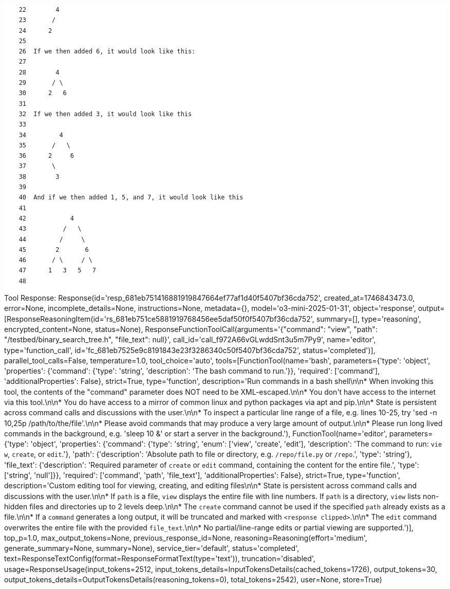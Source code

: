 ```
    22	      4
    23	     /
    24	    2
    25	
    26	If we then added 6, it would look like this:
    27	
    28	      4
    29	     / \
    30	    2   6
    31	
    32	If we then added 3, it would look like this
    33	
    34	       4
    35	     /   \
    36	    2     6
    37	     \
    38	      3
    39	
    40	And if we then added 1, 5, and 7, it would look like this
    41	
    42	          4
    43	        /   \
    44	       /     \
    45	      2       6
    46	     / \     / \
    47	    1   3   5   7
    48	
```

Tool Response: Response(id='resp_681eb751416881919847664ef77af1d40f5407bf36cda752', created_at=1746843473.0, error=None, incomplete_details=None, instructions=None, metadata={}, model='o3-mini-2025-01-31', object='response', output=[ResponseReasoningItem(id='rs_681eb751ce5881919768456ee5daf50f0f5407bf36cda752', summary=[], type='reasoning', encrypted_content=None, status=None), ResponseFunctionToolCall(arguments='{"command": "view", "path": "/testbed/binary_search_tree.h", "file_text": null}', call_id='call_f972A66vGLwddSnt3u5m7Py9', name='editor', type='function_call', id='fc_681eb7525e9c8191843e23f3286340c50f5407bf36cda752', status='completed')], parallel_tool_calls=False, temperature=1.0, tool_choice='auto', tools=[FunctionTool(name='bash', parameters={'type': 'object', 'properties': {'command': {'type': 'string', 'description': 'The bash command to run.'}}, 'required': ['command'], 'additionalProperties': False}, strict=True, type='function', description='Run commands in a bash shell\n\n* When invoking this tool, the contents of the "command" parameter does NOT need to be XML-escaped.\n\n* You don\'t have access to the internet via this tool.\n\n* You do have access to a mirror of common linux and python packages via apt and pip.\n\n* State is persistent across command calls and discussions with the user.\n\n* To inspect a particular line range of a file, e.g. lines 10-25, try \'sed -n 10,25p /path/to/the/file\'.\n\n* Please avoid commands that may produce a very large amount of output.\n\n* Please run long lived commands in the background, e.g. \'sleep 10 &\' or start a server in the background.'), FunctionTool(name='editor', parameters={'type': 'object', 'properties': {'command': {'type': 'string', 'enum': ['view', 'create', 'edit'], 'description': 'The command to run: `view`, `create`, or `edit`.'}, 'path': {'description': 'Absolute path to file or directory, e.g. `/repo/file.py` or `/repo`.', 'type': 'string'}, 'file_text': {'description': 'Required parameter of `create` or `edit` command, containing the content for the entire file.', 'type': ['string', 'null']}}, 'required': ['command', 'path', 'file_text'], 'additionalProperties': False}, strict=True, type='function', description='Custom editing tool for viewing, creating, and editing files\n\n* State is persistent across command calls and discussions with the user.\n\n* If `path` is a file, `view` displays the entire file with line numbers. If `path` is a directory, `view` lists non-hidden files and directories up to 2 levels deep.\n\n* The `create` command cannot be used if the specified `path` already exists as a file.\n\n* If a `command` generates a long output, it will be truncated and marked with `<response clipped>`.\n\n* The `edit` command overwrites the entire file with the provided `file_text`.\n\n* No partial/line-range edits or partial viewing are supported.')], top_p=1.0, max_output_tokens=None, previous_response_id=None, reasoning=Reasoning(effort='medium', generate_summary=None, summary=None), service_tier='default', status='completed', text=ResponseTextConfig(format=ResponseFormatText(type='text')), truncation='disabled', usage=ResponseUsage(input_tokens=2512, input_tokens_details=InputTokensDetails(cached_tokens=1726), output_tokens=30, output_tokens_details=OutputTokensDetails(reasoning_tokens=0), total_tokens=2542), user=None, store=True)